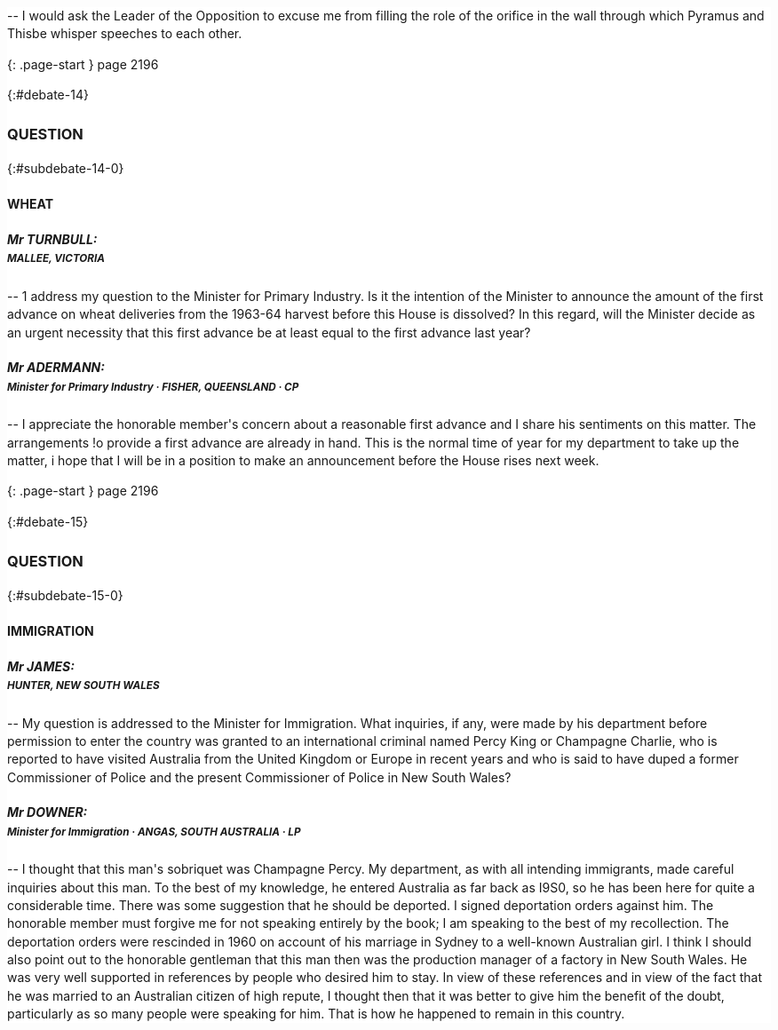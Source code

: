 -- I would ask the Leader of the Opposition to excuse me from filling the role of the orifice in the wall through which Pyramus and Thisbe whisper speeches to each other. 

{: .page-start }
page 2196

{:#debate-14}
### QUESTION

{:#subdebate-14-0}
#### WHEAT

##### Mr TURNBULL:<br><small class="text-muted">MALLEE, VICTORIA</small>

-- 1 address my question to the Minister for Primary Industry. Is it the intention of the Minister to announce the amount of the first advance on wheat deliveries from the 1963-64 harvest before this House is dissolved? In this regard, will the Minister decide as an urgent necessity that this first advance be at least equal to the first advance last year? 

##### Mr ADERMANN:<br><small class="text-muted">Minister for Primary Industry &middot; FISHER, QUEENSLAND &middot; CP</small>

-- I appreciate the honorable member's concern about a reasonable first advance and I share his sentiments on this matter. The arrangements !o provide a first advance are already in hand. This is the normal time of year for my department to take up the matter, i hope that I will be in a position to make an announcement before the House rises next week. 

{: .page-start }
page 2196

{:#debate-15}
### QUESTION

{:#subdebate-15-0}
#### IMMIGRATION

##### Mr JAMES:<br><small class="text-muted">HUNTER, NEW SOUTH WALES</small>

-- My question is addressed to the Minister for Immigration. What inquiries, if any, were made by his department before permission to enter the country was granted to an international criminal named Percy King or Champagne Charlie, who is reported to have visited Australia from the United Kingdom or Europe in recent years and who is said to have duped a former Commissioner of Police and the present Commissioner of Police in New South Wales? 

##### Mr DOWNER:<br><small class="text-muted">Minister for Immigration &middot; ANGAS, SOUTH AUSTRALIA &middot; LP</small>

-- I thought that this man's sobriquet was Champagne Percy. My department, as with all intending immigrants, made careful inquiries about this man. To the best of my knowledge, he entered Australia as far back as I9S0, so he has been here for quite a considerable time. There was some suggestion that he should be deported. I signed deportation orders against him. The honorable member must forgive me for not speaking entirely by the book; I am speaking to the best of my recollection. The deportation orders were rescinded in 1960 on account of his marriage in Sydney to a well-known Australian girl. I think I should also point out to the honorable gentleman that this man then was the production manager of a factory in New South Wales. He was very well supported in references by people who desired him to stay. In view of these references and in view of the fact that he was married to an Australian citizen of high repute, I thought then that it was better to give him the benefit of the doubt, particularly as so many people were speaking for him. That is how he happened to remain in this country. 
